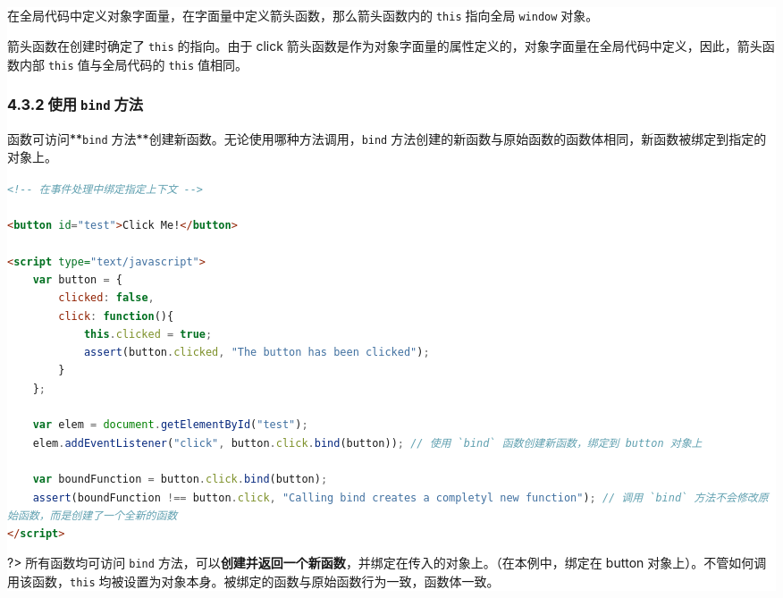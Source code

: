 在全局代码中定义对象字面量，在字面量中定义箭头函数，那么箭头函数内的 `this` 指向全局 `window` 对象。

箭头函数在创建时确定了 `this` 的指向。由于 click 箭头函数是作为对象字面量的属性定义的，对象字面量在全局代码中定义，因此，箭头函数内部 `this` 值与全局代码的 `this` 值相同。

### 4.3.2 使用 `bind` 方法

函数可访问**`bind` 方法**创建新函数。无论使用哪种方法调用，`bind` 方法创建的新函数与原始函数的函数体相同，新函数被绑定到指定的对象上。

```html
<!-- 在事件处理中绑定指定上下文 -->

<button id="test">Click Me!</button>

<script type="text/javascript">
	var button = {
		clicked: false,
		click: function(){
			this.clicked = true;
			assert(button.clicked, "The button has been clicked");
		}
	};

	var elem = document.getElementById("test");
	elem.addEventListener("click", button.click.bind(button)); // 使用 `bind` 函数创建新函数，绑定到 button 对象上

	var boundFunction = button.click.bind(button);
	assert(boundFunction !== button.click, "Calling bind creates a completyl new function"); // 调用 `bind` 方法不会修改原始函数，而是创建了一个全新的函数
</script>
```

?> 所有函数均可访问 `bind` 方法，可以**创建并返回一个新函数**，并绑定在传入的对象上。（在本例中，绑定在 button 对象上）。不管如何调用该函数，`this` 均被设置为对象本身。被绑定的函数与原始函数行为一致，函数体一致。